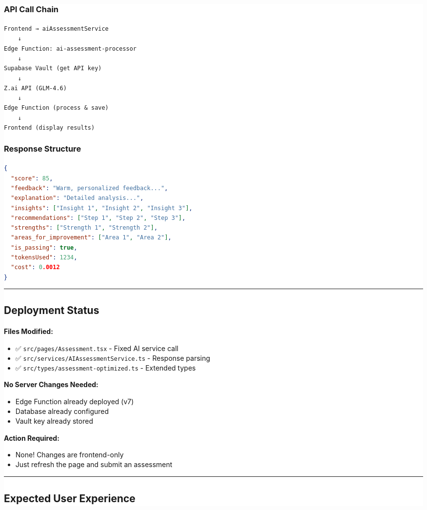### API Call Chain
```
Frontend → aiAssessmentService
    ↓
Edge Function: ai-assessment-processor
    ↓
Supabase Vault (get API key)
    ↓
Z.ai API (GLM-4.6)
    ↓
Edge Function (process & save)
    ↓
Frontend (display results)
```

### Response Structure
```json
{
  "score": 85,
  "feedback": "Warm, personalized feedback...",
  "explanation": "Detailed analysis...",
  "insights": ["Insight 1", "Insight 2", "Insight 3"],
  "recommendations": ["Step 1", "Step 2", "Step 3"],
  "strengths": ["Strength 1", "Strength 2"],
  "areas_for_improvement": ["Area 1", "Area 2"],
  "is_passing": true,
  "tokensUsed": 1234,
  "cost": 0.0012
}
```

---

## Deployment Status

**Files Modified:**
- ✅ `src/pages/Assessment.tsx` - Fixed AI service call
- ✅ `src/services/AIAssessmentService.ts` - Response parsing
- ✅ `src/types/assessment-optimized.ts` - Extended types

**No Server Changes Needed:**
- Edge Function already deployed (v7)
- Database already configured
- Vault key already stored

**Action Required:**
- None! Changes are frontend-only
- Just refresh the page and submit an assessment

---

## Expected User Experience
